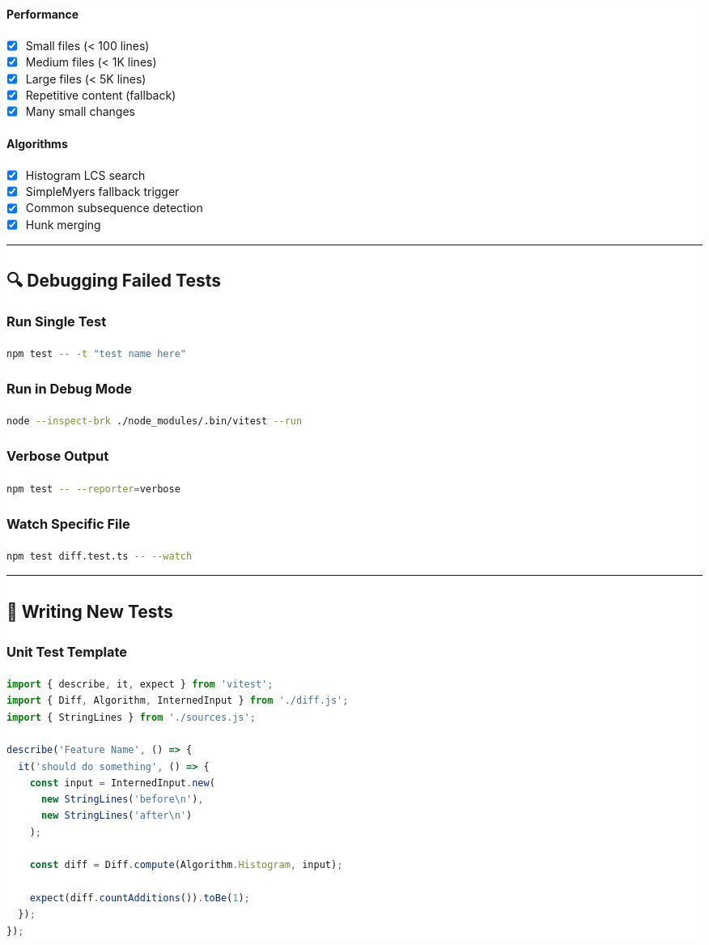 #### Performance
- [x] Small files (< 100 lines)
- [x] Medium files (< 1K lines)
- [x] Large files (< 5K lines)
- [x] Repetitive content (fallback)
- [x] Many small changes

#### Algorithms
- [x] Histogram LCS search
- [x] SimpleMyers fallback trigger
- [x] Common subsequence detection
- [x] Hunk merging

---

## 🔍 Debugging Failed Tests

### Run Single Test
```bash
npm test -- -t "test name here"
```

### Run in Debug Mode
```bash
node --inspect-brk ./node_modules/.bin/vitest --run
```

### Verbose Output
```bash
npm test -- --reporter=verbose
```

### Watch Specific File
```bash
npm test diff.test.ts -- --watch
```

---

## 📝 Writing New Tests

### Unit Test Template
```typescript
import { describe, it, expect } from 'vitest';
import { Diff, Algorithm, InternedInput } from './diff.js';
import { StringLines } from './sources.js';

describe('Feature Name', () => {
  it('should do something', () => {
    const input = InternedInput.new(
      new StringLines('before\n'),
      new StringLines('after\n')
    );
    
    const diff = Diff.compute(Algorithm.Histogram, input);
    
    expect(diff.countAdditions()).toBe(1);
  });
});
```
